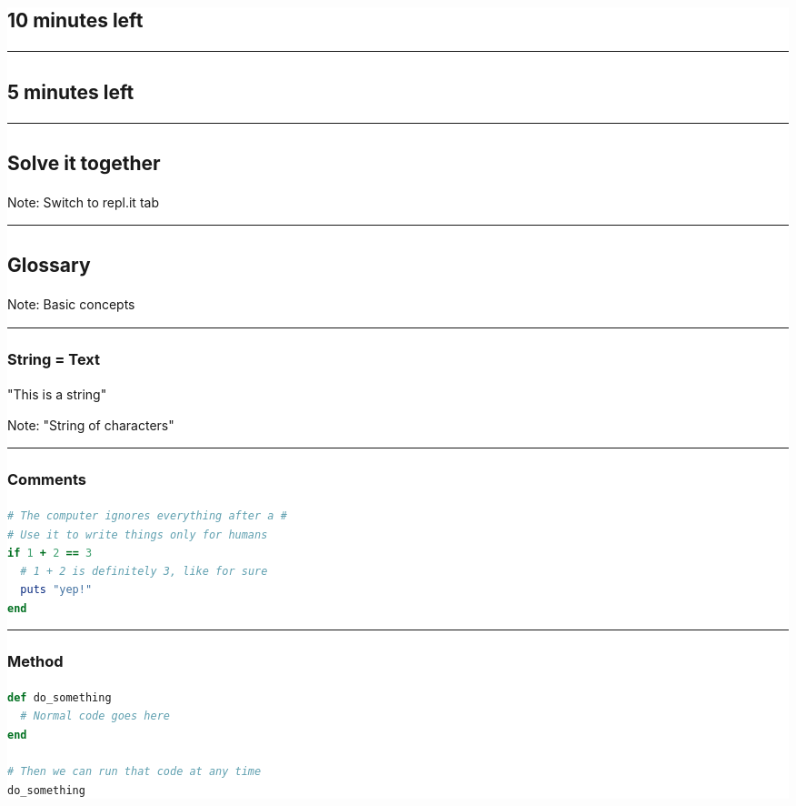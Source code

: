 ## 10 minutes left

---

## 5 minutes left

---

## Solve it together

Note: Switch to repl.it tab

---

## Glossary

Note:
Basic concepts

---

### String = Text

"This is a string"

Note:
"String of characters"

---

### Comments

```ruby
# The computer ignores everything after a #
# Use it to write things only for humans
if 1 + 2 == 3
  # 1 + 2 is definitely 3, like for sure
  puts "yep!"
end
```

---

### Method

```ruby
def do_something
  # Normal code goes here
end

# Then we can run that code at any time
do_something
```
